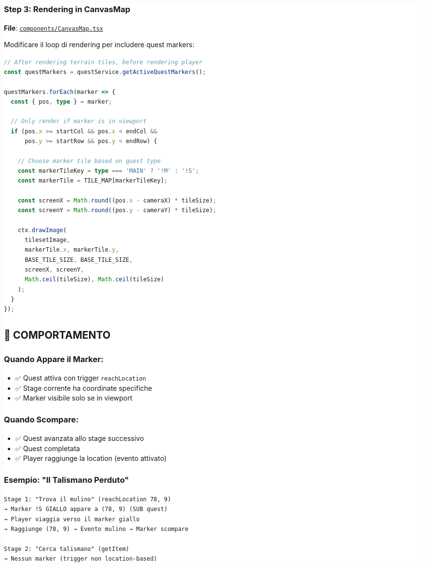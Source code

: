 ### Step 3: Rendering in CanvasMap

**File**: [`components/CanvasMap.tsx`](components/CanvasMap.tsx:1)

Modificare il loop di rendering per includere quest markers:

```typescript
// After rendering terrain tiles, before rendering player
const questMarkers = questService.getActiveQuestMarkers();

questMarkers.forEach(marker => {
  const { pos, type } = marker;
  
  // Only render if marker is in viewport
  if (pos.x >= startCol && pos.x < endCol &&
      pos.y >= startRow && pos.y < endRow) {
    
    // Choose marker tile based on quest type
    const markerTileKey = type === 'MAIN' ? '!M' : '!S';
    const markerTile = TILE_MAP[markerTileKey];
    
    const screenX = Math.round((pos.x - cameraX) * tileSize);
    const screenY = Math.round((pos.y - cameraY) * tileSize);
    
    ctx.drawImage(
      tilesetImage,
      markerTile.x, markerTile.y,
      BASE_TILE_SIZE, BASE_TILE_SIZE,
      screenX, screenY,
      Math.ceil(tileSize), Math.ceil(tileSize)
    );
  }
});
```

## 🎯 COMPORTAMENTO

### Quando Appare il Marker:
- ✅ Quest attiva con trigger `reachLocation`
- ✅ Stage corrente ha coordinate specifiche
- ✅ Marker visibile solo se in viewport

### Quando Scompare:
- ✅ Quest avanzata allo stage successivo
- ✅ Quest completata
- ✅ Player raggiunge la location (evento attivato)

### Esempio: "Il Talismano Perduto"
```
Stage 1: "Trova il mulino" (reachLocation 78, 9)
→ Marker !S GIALLO appare a (78, 9) (SUB quest)
→ Player viaggia verso il marker giallo
→ Raggiunge (78, 9) → Evento mulino → Marker scompare

Stage 2: "Cerca talismano" (getItem)
→ Nessun marker (trigger non location-based)
```
